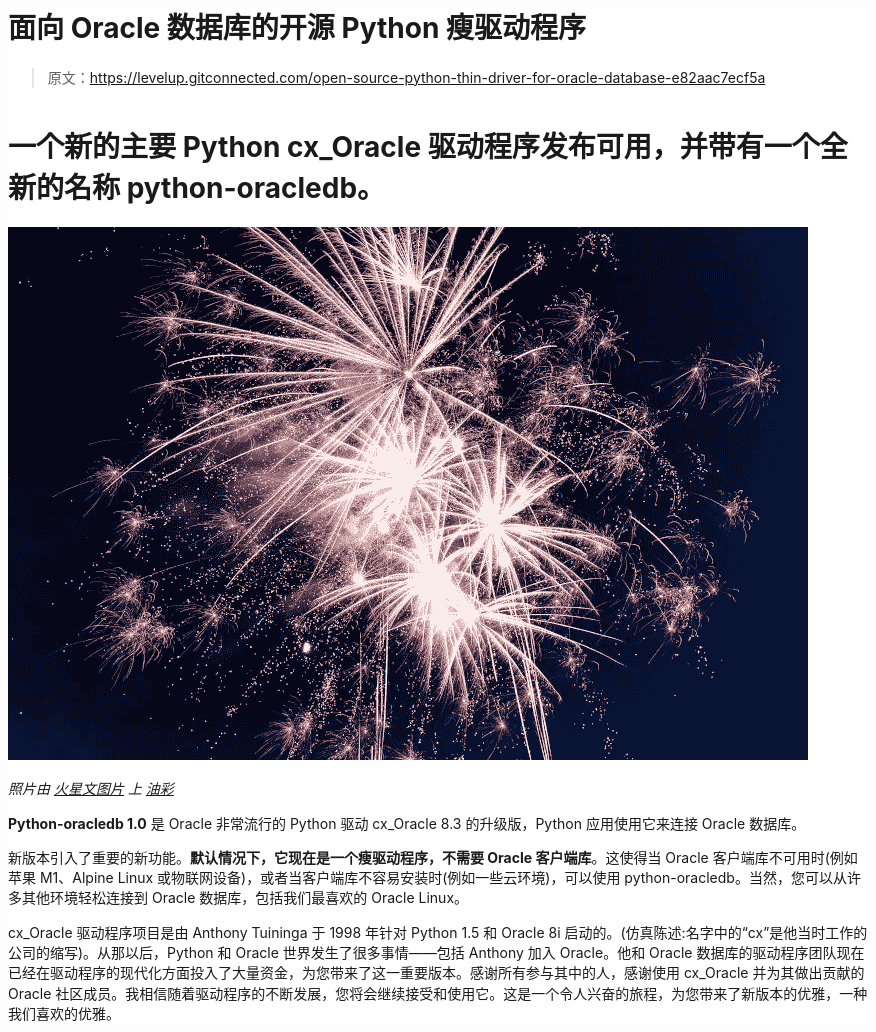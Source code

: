 # 面向 Oracle 数据库的开源 Python 瘦驱动程序

> 原文：<https://levelup.gitconnected.com/open-source-python-thin-driver-for-oracle-database-e82aac7ecf5a>

# 一个新的主要 Python cx_Oracle 驱动程序发布可用，并带有一个全新的名称 python-oracledb。

![](img/ad2482b256222f3a4ef31ecf4a3f7d2f.png)

*照片由* [*火星文图片*](https://unsplash.com/@rovenimages_com?utm_source=unsplash&utm_medium=referral&utm_content=creditCopyText) *上* [*油彩*](https://unsplash.com/s/photos/new-release?utm_source=unsplash&utm_medium=referral&utm_content=creditCopyText)

**Python-oracledb 1.0** 是 Oracle 非常流行的 Python 驱动 cx_Oracle 8.3 的升级版，Python 应用使用它来连接 Oracle 数据库。

新版本引入了重要的新功能。**默认情况下，它现在是一个瘦驱动程序，不需要 Oracle 客户端库**。这使得当 Oracle 客户端库不可用时(例如苹果 M1、Alpine Linux 或物联网设备)，或者当客户端库不容易安装时(例如一些云环境)，可以使用 python-oracledb。当然，您可以从许多其他环境轻松连接到 Oracle 数据库，包括我们最喜欢的 Oracle Linux。

cx_Oracle 驱动程序项目是由 Anthony Tuininga 于 1998 年针对 Python 1.5 和 Oracle 8i 启动的。(仿真陈述:名字中的“cx”是他当时工作的公司的缩写)。从那以后，Python 和 Oracle 世界发生了很多事情——包括 Anthony 加入 Oracle。他和 Oracle 数据库的驱动程序团队现在已经在驱动程序的现代化方面投入了大量资金，为您带来了这一重要版本。感谢所有参与其中的人，感谢使用 cx_Oracle 并为其做出贡献的 Oracle 社区成员。我相信随着驱动程序的不断发展，您将会继续接受和使用它。这是一个令人兴奋的旅程，为您带来了新版本的优雅，一种我们喜欢的优雅。
